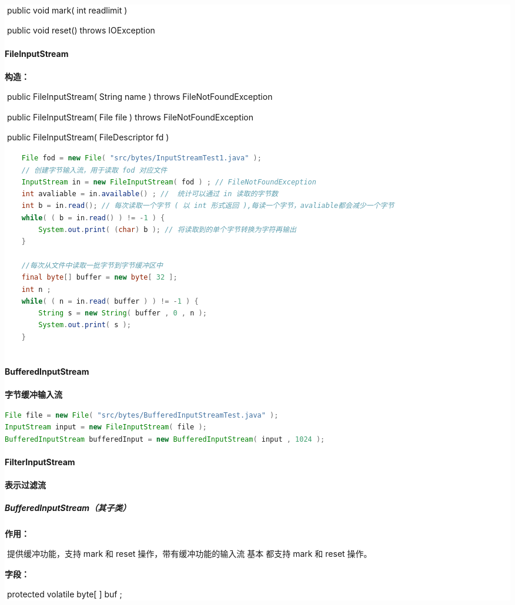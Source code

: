 ​		public void mark( int readlimit )

​		public void reset() throws IOException

#### FileInputStream

**构造：**

​		public FileInputStream( String name )  throws FileNotFoundException

​		public FileInputStream( File file )  throws FileNotFoundException

​		public FileInputStream( FileDescriptor fd )

```java
	File fod = new File( "src/bytes/InputStreamTest1.java" );
	// 创建字节输入流，用于读取 fod 对应文件
	InputStream in = new FileInputStream( fod ) ; // FileNotFoundException
	int avaliable = in.available() ; //  统计可以通过 in 读取的字节数
	int b = in.read(); // 每次读取一个字节 ( 以 int 形式返回 ),每读一个字节，avaliable都会减少一个字节
	while( ( b = in.read() ) != -1 ) {
		System.out.print( (char) b ); // 将读取到的单个字节转换为字符再输出
	}
	
	//每次从文件中读取一批字节到字节缓冲区中
	final byte[] buffer = new byte[ 32 ];
	int n ;
	while( ( n = in.read( buffer ) ) != -1 ) {
		String s = new String( buffer , 0 , n );
		System.out.print( s );
	}
	
```

#### BufferedInputStream

**字节缓冲输入流**

```java
File file = new File( "src/bytes/BufferedInputStreamTest.java" );
InputStream input = new FileInputStream( file );
BufferedInputStream bufferedInput = new BufferedInputStream( input , 1024 );
```

#### FilterInputStream

**表示过滤流**

##### BufferedInputStream（其子类）

**作用：**

​		提供缓冲功能，支持 mark 和 reset 操作，带有缓冲功能的输入流 基本 都支持 mark 和 reset 操作。

**字段：**

​		protected  volatile  byte[ ]  buf ;
